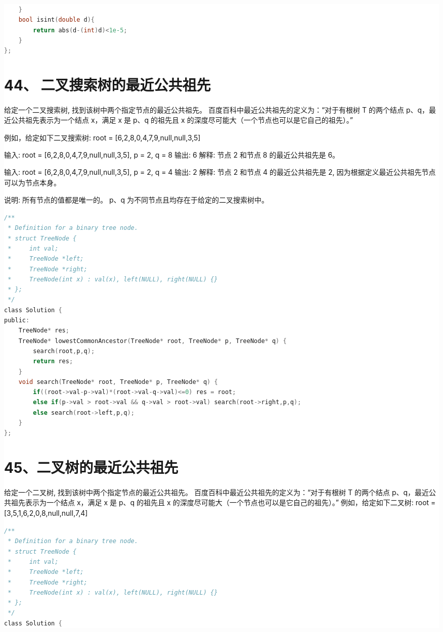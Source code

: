 ```c
    }
    bool isint(double d){
        return abs(d-(int)d)<1e-5;
    }
};
```
# 44、 二叉搜索树的最近公共祖先
给定一个二叉搜索树, 找到该树中两个指定节点的最近公共祖先。
百度百科中最近公共祖先的定义为：“对于有根树 T 的两个结点 p、q，最近公共祖先表示为一个结点 x，满足 x 是 p、q 的祖先且 x 的深度尽可能大（一个节点也可以是它自己的祖先）。”

例如，给定如下二叉搜索树:  root = [6,2,8,0,4,7,9,null,null,3,5]

输入: root = [6,2,8,0,4,7,9,null,null,3,5], p = 2, q = 8
输出: 6 
解释: 节点 2 和节点 8 的最近公共祖先是 6。

输入: root = [6,2,8,0,4,7,9,null,null,3,5], p = 2, q = 4
输出: 2
解释: 节点 2 和节点 4 的最近公共祖先是 2, 因为根据定义最近公共祖先节点可以为节点本身。
 
说明:
所有节点的值都是唯一的。
p、q 为不同节点且均存在于给定的二叉搜索树中。
```c
/**
 * Definition for a binary tree node.
 * struct TreeNode {
 *     int val;
 *     TreeNode *left;
 *     TreeNode *right;
 *     TreeNode(int x) : val(x), left(NULL), right(NULL) {}
 * };
 */
class Solution {
public:
    TreeNode* res;
    TreeNode* lowestCommonAncestor(TreeNode* root, TreeNode* p, TreeNode* q) {
        search(root,p,q);
        return res;
    }
    void search(TreeNode* root, TreeNode* p, TreeNode* q) {
        if((root->val-p->val)*(root->val-q->val)<=0) res = root;
        else if(p->val > root->val && q->val > root->val) search(root->right,p,q);
        else search(root->left,p,q);
    }
};
```
# 45、二叉树的最近公共祖先
给定一个二叉树, 找到该树中两个指定节点的最近公共祖先。
百度百科中最近公共祖先的定义为：“对于有根树 T 的两个结点 p、q，最近公共祖先表示为一个结点 x，满足 x 是 p、q 的祖先且 x 的深度尽可能大（一个节点也可以是它自己的祖先）。”
例如，给定如下二叉树:  root = [3,5,1,6,2,0,8,null,null,7,4]
```c
/**
 * Definition for a binary tree node.
 * struct TreeNode {
 *     int val;
 *     TreeNode *left;
 *     TreeNode *right;
 *     TreeNode(int x) : val(x), left(NULL), right(NULL) {}
 * };
 */
class Solution {
```